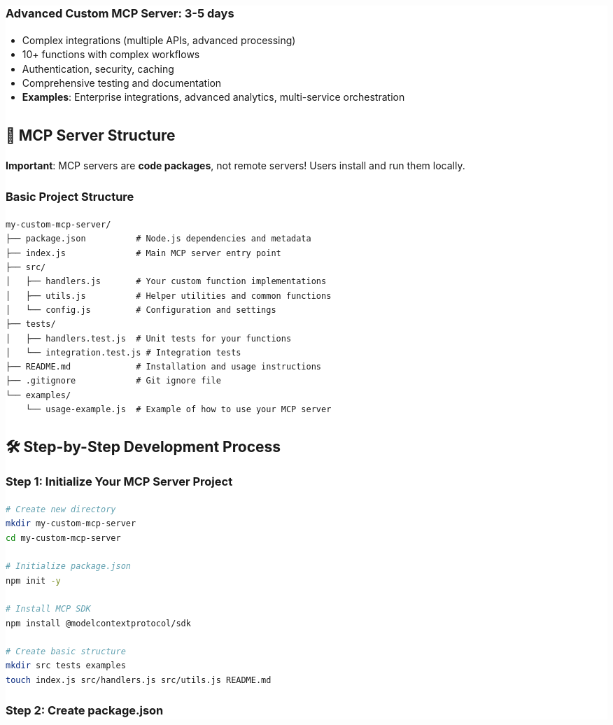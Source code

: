 ### **Advanced Custom MCP Server: 3-5 days**
- Complex integrations (multiple APIs, advanced processing)
- 10+ functions with complex workflows
- Authentication, security, caching
- Comprehensive testing and documentation
- **Examples**: Enterprise integrations, advanced analytics, multi-service orchestration

## 📁 **MCP Server Structure**

**Important**: MCP servers are **code packages**, not remote servers! Users install and run them locally.

### **Basic Project Structure**
```
my-custom-mcp-server/
├── package.json          # Node.js dependencies and metadata
├── index.js              # Main MCP server entry point
├── src/
│   ├── handlers.js       # Your custom function implementations
│   ├── utils.js          # Helper utilities and common functions
│   └── config.js         # Configuration and settings
├── tests/
│   ├── handlers.test.js  # Unit tests for your functions
│   └── integration.test.js # Integration tests
├── README.md             # Installation and usage instructions
├── .gitignore            # Git ignore file
└── examples/
    └── usage-example.js  # Example of how to use your MCP server
```

## 🛠️ **Step-by-Step Development Process**

### **Step 1: Initialize Your MCP Server Project**

```bash
# Create new directory
mkdir my-custom-mcp-server
cd my-custom-mcp-server

# Initialize package.json
npm init -y

# Install MCP SDK
npm install @modelcontextprotocol/sdk

# Create basic structure
mkdir src tests examples
touch index.js src/handlers.js src/utils.js README.md
```

### **Step 2: Create package.json**
